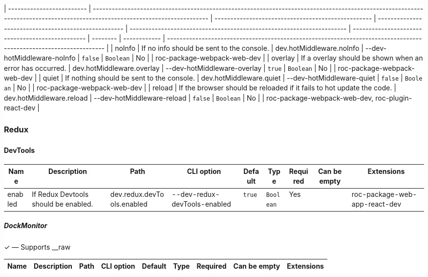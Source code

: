 | ------------------------- | -------------------------------------------------------------------------------------------------------------------------------------------------------------------------- | -------------------------------------------------- | ---------------------------------------------------- | --------------------------------------------------------------------- | ------------------------------------------------ | -------- | ------------ | ----------------------------------------------------------------------------------------------------------------- |
| noInfo                    | If no info should be sent to the console.                                                                                                                                  | dev.hotMiddleware.noInfo                           | --dev-hotMiddleware-noInfo                           | `false`                                                               | `Boolean`                                        | No       |              | roc-package-webpack-web-dev                                                                                       |
| overlay                   | If a overlay should be shown when an error has occurred.                                                                                                                   | dev.hotMiddleware.overlay                          | --dev-hotMiddleware-overlay                          | `true`                                                                | `Boolean`                                        | No       |              | roc-package-webpack-web-dev                                                                                       |
| quiet                     | If nothing should be sent to the console.                                                                                                                                  | dev.hotMiddleware.quiet                            | --dev-hotMiddleware-quiet                            | `false`                                                               | `Boolean`                                        | No       |              | roc-package-webpack-web-dev                                                                                       |
| reload                    | If the browser should be reloaded if it fails to hot update the code.                                                                                                      | dev.hotMiddleware.reload                           | --dev-hotMiddleware-reload                           | `false`                                                               | `Boolean`                                        | No       |              | roc-package-webpack-web-dev, roc-plugin-react-dev                                                                 |

### Redux


#### DevTools

| Name                      | Description                                                                                                                                                                | Path                                               | CLI option                                           | Default                                                               | Type                                             | Required | Can be empty | Extensions                                                                                                        |
| ------------------------- | -------------------------------------------------------------------------------------------------------------------------------------------------------------------------- | -------------------------------------------------- | ---------------------------------------------------- | --------------------------------------------------------------------- | ------------------------------------------------ | -------- | ------------ | ----------------------------------------------------------------------------------------------------------------- |
| enabled                   | If Redux Devtools should be enabled.                                                                                                                                       | dev.redux.devTools.enabled                         | --dev-redux-devTools-enabled                         | `true`                                                                | `Boolean`                                        | Yes      |              | roc-package-web-app-react-dev                                                                                     |

##### DockMonitor

✓ ― Supports __raw

| Name                      | Description                                                                                                                                                                | Path                                               | CLI option                                           | Default                                                               | Type                                             | Required | Can be empty | Extensions                                                                                                        |
| ------------------------- | -------------------------------------------------------------------------------------------------------------------------------------------------------------------------- | -------------------------------------------------- | ---------------------------------------------------- | --------------------------------------------------------------------- | ------------------------------------------------ | -------- | ------------ | ----------------------------------------------------------------------------------------------------------------- |